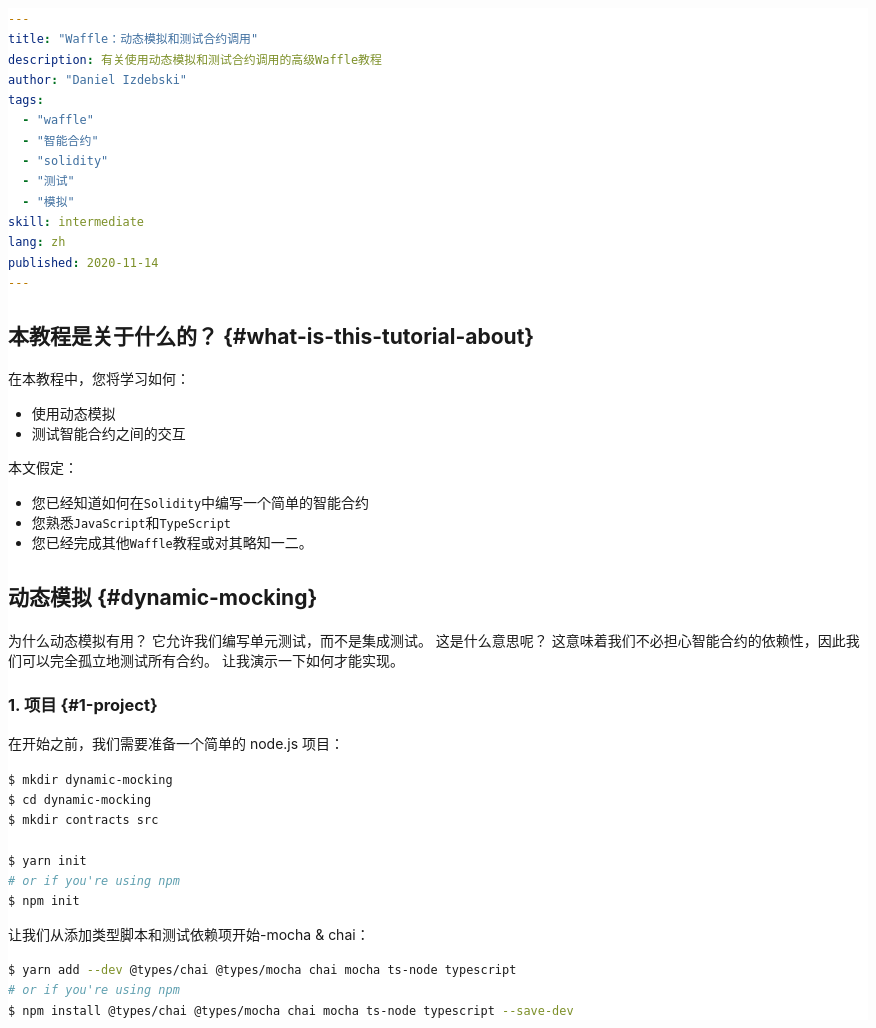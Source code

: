 ```yaml
---
title: "Waffle：动态模拟和测试合约调用"
description: 有关使用动态模拟和测试合约调用的高级Waffle教程
author: "Daniel Izdebski"
tags:
  - "waffle"
  - "智能合约"
  - "solidity"
  - "测试"
  - "模拟"
skill: intermediate
lang: zh
published: 2020-11-14
---
```


## 本教程是关于什么的？ {#what-is-this-tutorial-about}

在本教程中，您将学习如何：

- 使用动态模拟
- 测试智能合约之间的交互

本文假定：

- 您已经知道如何在`Solidity`中编写一个简单的智能合约
- 您熟悉`JavaScript`和`TypeScript`
- 您已经完成其他`Waffle`教程或对其略知一二。

## 动态模拟 {#dynamic-mocking}

为什么动态模拟有用？ 它允许我们编写单元测试，而不是集成测试。 这是什么意思呢？ 这意味着我们不必担心智能合约的依赖性，因此我们可以完全孤立地测试所有合约。 让我演示一下如何才能实现。

### **1. 项目** {#1-project}

在开始之前，我们需要准备一个简单的 node.js 项目：

```bash
$ mkdir dynamic-mocking
$ cd dynamic-mocking
$ mkdir contracts src

$ yarn init
# or if you're using npm
$ npm init
```

让我们从添加类型脚本和测试依赖项开始-mocha & chai：

```bash
$ yarn add --dev @types/chai @types/mocha chai mocha ts-node typescript
# or if you're using npm
$ npm install @types/chai @types/mocha chai mocha ts-node typescript --save-dev
```
